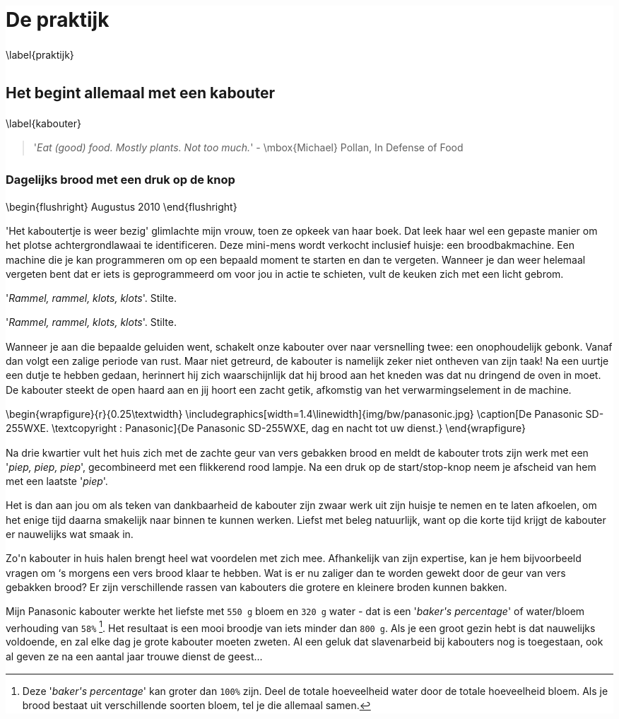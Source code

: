 # De praktijk

\label{praktijk}

## Het begint allemaal met een kabouter

\label{kabouter}

> '_Eat (good) food. Mostly plants. Not too much._' - \mbox{Michael} Pollan, In Defense of Food

### Dagelijks brood met een druk op de knop

\begin{flushright}
Augustus 2010
\end{flushright}

'Het kaboutertje is weer bezig' glimlachte mijn vrouw, toen ze opkeek van haar boek. Dat leek haar wel een gepaste manier om het plotse achtergrondlawaai te identificeren. Deze mini-mens wordt verkocht inclusief huisje: een broodbakmachine. Een machine die je kan programmeren om op een bepaald moment te starten en dan te vergeten. Wanneer je dan weer helemaal vergeten bent dat er iets is geprogrammeerd om voor jou in actie te schieten, vult de keuken zich met een licht gebrom. 

'_Rammel, rammel, klots, klots_'. Stilte. 

'_Rammel, rammel, klots, klots_'. Stilte. 

Wanneer je aan die bepaalde geluiden went, schakelt onze kabouter over naar versnelling twee: een onophoudelijk gebonk. Vanaf dan volgt een zalige periode van rust. Maar niet getreurd, de kabouter is namelijk zeker niet ontheven van zijn taak! Na een uurtje een dutje te hebben gedaan, herinnert hij zich waarschijnlijk dat hij brood aan het kneden was dat nu dringend de oven in moet. De kabouter steekt de open haard aan en jij hoort een zacht getik, afkomstig van het verwarmingselement in de machine. 

\begin{wrapfigure}{r}{0.25\textwidth}
\includegraphics[width=1.4\linewidth]{img/bw/panasonic.jpg}
\caption[De Panasonic SD-255WXE. \textcopyright \: Panasonic]{De Panasonic SD-255WXE, dag en nacht tot uw dienst.}
\end{wrapfigure}

Na drie kwartier vult het huis zich met de zachte geur van vers gebakken brood en meldt de kabouter trots zijn werk met een '_piep, piep, piep_', gecombineerd met een flikkerend rood lampje. Na een druk op de start/stop-knop neem je afscheid van hem met een laatste '_piep_'. 

Het is dan aan jou om als teken van dankbaarheid de kabouter zijn zwaar werk uit zijn huisje te nemen en te laten afkoelen, om het enige tijd daarna smakelijk naar binnen te kunnen werken. Liefst met beleg natuurlijk, want op die korte tijd krijgt de kabouter er nauwelijks wat smaak in. 



Zo'n kabouter in huis halen brengt heel wat voordelen met zich mee. Afhankelijk van zijn expertise, kan je hem bijvoorbeeld vragen om ‘s morgens een vers brood klaar te hebben. Wat is er nu zaliger dan te worden gewekt door de geur van vers gebakken brood? Er zijn verschillende rassen van kabouters die grotere en kleinere broden kunnen bakken. 

Mijn Panasonic kabouter werkte het liefste met `550 g` bloem en `320 g` water - dat is een '_baker's percentage_' of water/bloem verhouding van `58%` [^1]. Het resultaat is een mooi broodje van iets minder dan `800 g`. Als je een groot gezin hebt is dat nauwelijks voldoende, en zal elke dag je grote kabouter moeten zweten. Al een geluk dat slavenarbeid bij kabouters nog is toegestaan, ook al geven ze na een aantal jaar trouwe dienst de geest... 


[^1]: Deze '_baker's percentage_' kan groter dan `100%` zijn. Deel de totale hoeveelheid water door de totale hoeveelheid bloem. Als je brood bestaat uit verschillende soorten bloem, tel je die allemaal samen. 
[^2]: Een persoon die een pizza maakt in pizzeria's. Pizza + -aiolo, gebruikt om de namen te vormen van degenen die een beroep of activiteit uitoefenen. Plus, het klinkt ongelofelijk hip. 
[^ding]: Er is zelfs onderzoek uitgevoerd naar de halogeenlamp-magnetroncombinatie bij het bakken op kwaliteit van brood, inclusief vergelijkingen met andere bakmethoden [@keskin2004bread]. Het gebrek aan een rechtstreekse, conventionele warmtebron betekent immers dat je korst steevast moet inboeten aan volume en kleur. 
[^3]: [http://yumarama.com](http://yumarama.com)
[^4]: [http://www.thefreshloaf.com](http://www.thefreshloaf.com)
[^min]: Toscaans brood bevat geen zout. Het heeft dan ook nauwelijks smaak, en wordt gegeten in combinatie met romige maaltijden om saus te absorberen. 
